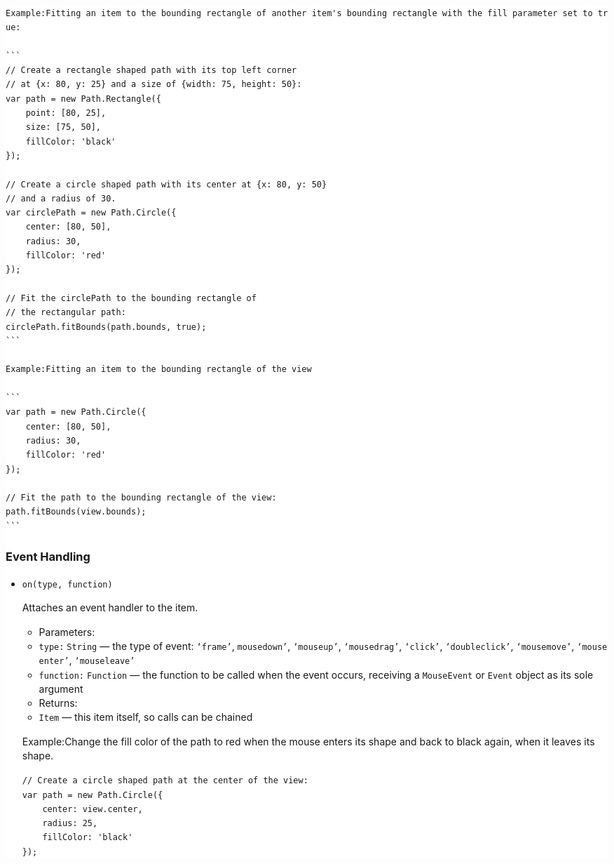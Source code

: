     Example:Fitting an item to the bounding rectangle of another item's bounding rectangle with the fill parameter set to true:

    ```
    // Create a rectangle shaped path with its top left corner
    // at {x: 80, y: 25} and a size of {width: 75, height: 50}:
    var path = new Path.Rectangle({
        point: [80, 25],
        size: [75, 50],
        fillColor: 'black'
    });

    // Create a circle shaped path with its center at {x: 80, y: 50}
    // and a radius of 30.
    var circlePath = new Path.Circle({
        center: [80, 50],
        radius: 30,
        fillColor: 'red'
    });

    // Fit the circlePath to the bounding rectangle of
    // the rectangular path:
    circlePath.fitBounds(path.bounds, true);
    ```

    Example:Fitting an item to the bounding rectangle of the view

    ```
    var path = new Path.Circle({
        center: [80, 50],
        radius: 30,
        fillColor: 'red'
    });

    // Fit the path to the bounding rectangle of the view:
    path.fitBounds(view.bounds);
    ```

### Event Handling

*   `on(type, function)`

    Attaches an event handler to the item.

    * Parameters:
    * `type:` `String` — the type of event: `‘frame’`, `mousedown’`, `‘mouseup’`, `‘mousedrag’`, `‘click’`, `‘doubleclick’`, `‘mousemove’`, `‘mouseenter’`, `‘mouseleave’`
    * `function:` `Function` — the function to be called when the event occurs, receiving a `MouseEvent` or `Event` object as its sole argument
    * Returns:
    * `Item` — this item itself, so calls can be chained

    Example:Change the fill color of the path to red when the mouse enters its shape and back to black again, when it leaves its shape.

    ```
    // Create a circle shaped path at the center of the view:
    var path = new Path.Circle({
        center: view.center,
        radius: 25,
        fillColor: 'black'
    });
